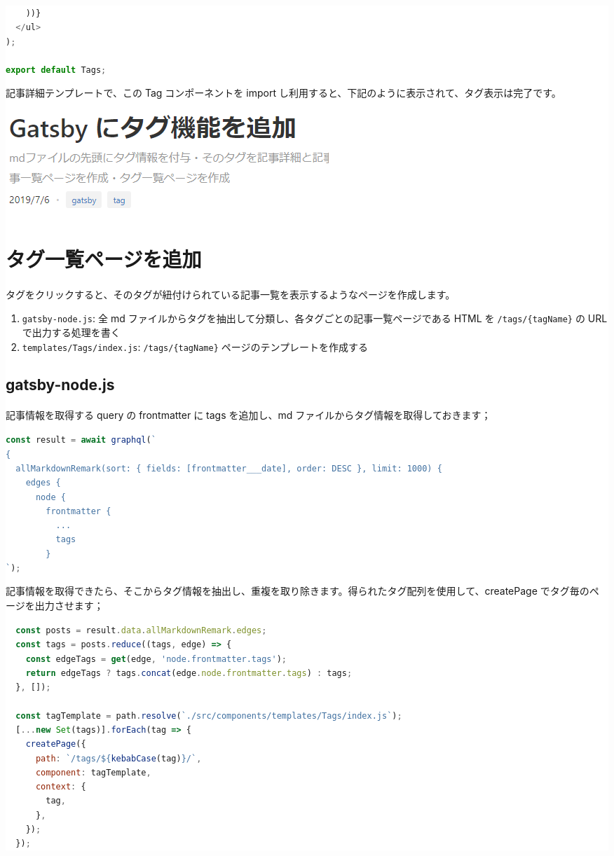 ```javascript:Tags/index.js
    ))}
  </ul>
);

export default Tags;
```

記事詳細テンプレートで、この Tag コンポーネントを import し利用すると、下記のように表示されて、タグ表示は完了です。

![タグ表示](./blogpost.png)

# タグ一覧ページを追加

タグをクリックすると、そのタグが紐付けられている記事一覧を表示するようなページを作成します。

1. `gatsby-node.js`: 全 md ファイルからタグを抽出して分類し、各タグごとの記事一覧ページである HTML を `/tags/{tagName}` の URL で出力する処理を書く
2. `templates/Tags/index.js`: `/tags/{tagName}` ページのテンプレートを作成する

## gatsby-node.js

記事情報を取得する query の frontmatter に tags を追加し、md ファイルからタグ情報を取得しておきます；

```javascript{8}:gatsby-node.js
const result = await graphql(`
{
  allMarkdownRemark(sort: { fields: [frontmatter___date], order: DESC }, limit: 1000) {
    edges {
      node {
        frontmatter {
          ...
          tags
        }
`);
```

記事情報を取得できたら、そこからタグ情報を抽出し、重複を取り除きます。得られたタグ配列を使用して、createPage でタグ毎のページを出力させます；

```javascript:gatsby-node.js
  const posts = result.data.allMarkdownRemark.edges;
  const tags = posts.reduce((tags, edge) => {
    const edgeTags = get(edge, 'node.frontmatter.tags');
    return edgeTags ? tags.concat(edge.node.frontmatter.tags) : tags;
  }, []);

  const tagTemplate = path.resolve(`./src/components/templates/Tags/index.js`);
  [...new Set(tags)].forEach(tag => {
    createPage({
      path: `/tags/${kebabCase(tag)}/`,
      component: tagTemplate,
      context: {
        tag,
      },
    });
  });
```
